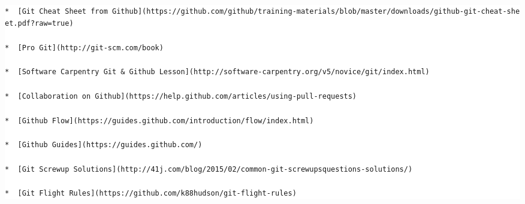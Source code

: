 ```
*  [Git Cheat Sheet from Github](https://github.com/github/training-materials/blob/master/downloads/github-git-cheat-sheet.pdf?raw=true)

*  [Pro Git](http://git-scm.com/book)

*  [Software Carpentry Git & Github Lesson](http://software-carpentry.org/v5/novice/git/index.html)

*  [Collaboration on Github](https://help.github.com/articles/using-pull-requests)

*  [Github Flow](https://guides.github.com/introduction/flow/index.html)

*  [Github Guides](https://guides.github.com/)

*  [Git Screwup Solutions](http://41j.com/blog/2015/02/common-git-screwupsquestions-solutions/)

*  [Git Flight Rules](https://github.com/k88hudson/git-flight-rules)
